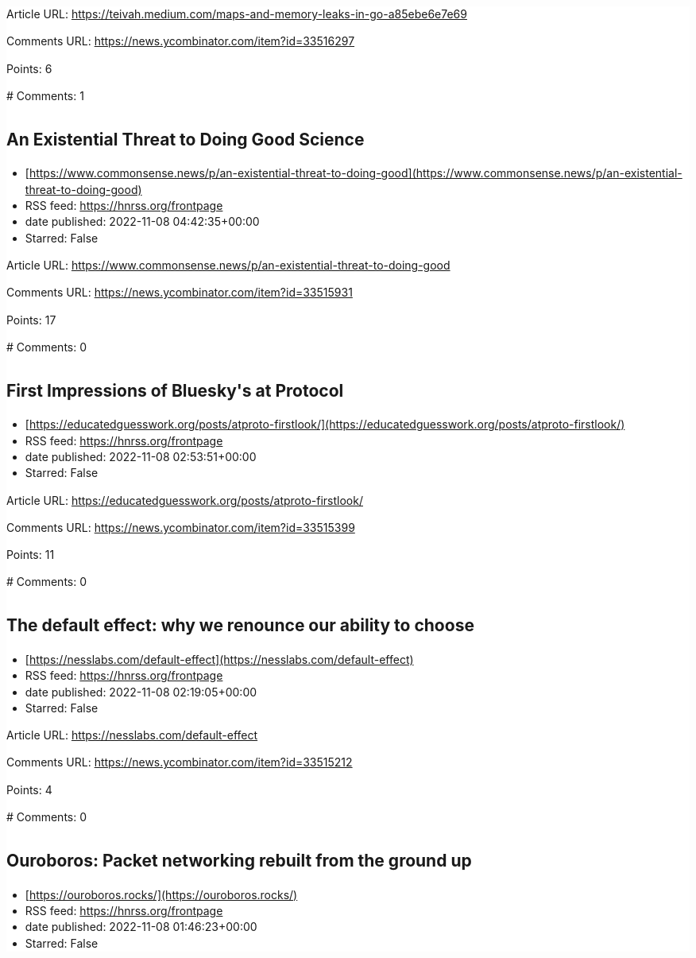 <p>Article URL: <a href="https://teivah.medium.com/maps-and-memory-leaks-in-go-a85ebe6e7e69">https://teivah.medium.com/maps-and-memory-leaks-in-go-a85ebe6e7e69</a></p>
<p>Comments URL: <a href="https://news.ycombinator.com/item?id=33516297">https://news.ycombinator.com/item?id=33516297</a></p>
<p>Points: 6</p>
<p># Comments: 1</p>

## An Existential Threat to Doing Good Science
 - [https://www.commonsense.news/p/an-existential-threat-to-doing-good](https://www.commonsense.news/p/an-existential-threat-to-doing-good)
 - RSS feed: https://hnrss.org/frontpage
 - date published: 2022-11-08 04:42:35+00:00
 - Starred: False

<p>Article URL: <a href="https://www.commonsense.news/p/an-existential-threat-to-doing-good">https://www.commonsense.news/p/an-existential-threat-to-doing-good</a></p>
<p>Comments URL: <a href="https://news.ycombinator.com/item?id=33515931">https://news.ycombinator.com/item?id=33515931</a></p>
<p>Points: 17</p>
<p># Comments: 0</p>

## First Impressions of Bluesky's at Protocol
 - [https://educatedguesswork.org/posts/atproto-firstlook/](https://educatedguesswork.org/posts/atproto-firstlook/)
 - RSS feed: https://hnrss.org/frontpage
 - date published: 2022-11-08 02:53:51+00:00
 - Starred: False

<p>Article URL: <a href="https://educatedguesswork.org/posts/atproto-firstlook/">https://educatedguesswork.org/posts/atproto-firstlook/</a></p>
<p>Comments URL: <a href="https://news.ycombinator.com/item?id=33515399">https://news.ycombinator.com/item?id=33515399</a></p>
<p>Points: 11</p>
<p># Comments: 0</p>

## The default effect: why we renounce our ability to choose
 - [https://nesslabs.com/default-effect](https://nesslabs.com/default-effect)
 - RSS feed: https://hnrss.org/frontpage
 - date published: 2022-11-08 02:19:05+00:00
 - Starred: False

<p>Article URL: <a href="https://nesslabs.com/default-effect">https://nesslabs.com/default-effect</a></p>
<p>Comments URL: <a href="https://news.ycombinator.com/item?id=33515212">https://news.ycombinator.com/item?id=33515212</a></p>
<p>Points: 4</p>
<p># Comments: 0</p>

## Ouroboros: Packet networking rebuilt from the ground up
 - [https://ouroboros.rocks/](https://ouroboros.rocks/)
 - RSS feed: https://hnrss.org/frontpage
 - date published: 2022-11-08 01:46:23+00:00
 - Starred: False
